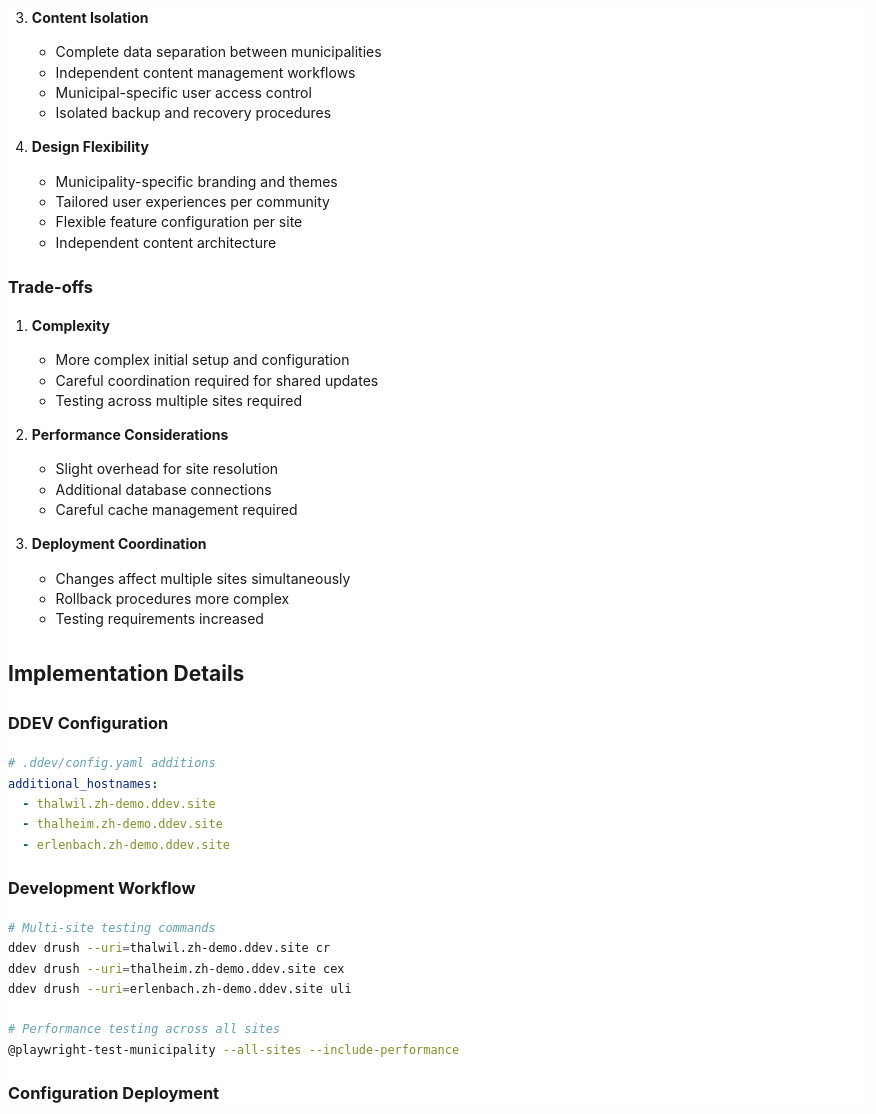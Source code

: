3. **Content Isolation**
   - Complete data separation between municipalities
   - Independent content management workflows
   - Municipal-specific user access control
   - Isolated backup and recovery procedures

4. **Design Flexibility**
   - Municipality-specific branding and themes
   - Tailored user experiences per community
   - Flexible feature configuration per site
   - Independent content architecture

### **Trade-offs**

1. **Complexity**
   - More complex initial setup and configuration
   - Careful coordination required for shared updates
   - Testing across multiple sites required

2. **Performance Considerations**
   - Slight overhead for site resolution
   - Additional database connections
   - Careful cache management required

3. **Deployment Coordination**
   - Changes affect multiple sites simultaneously
   - Rollback procedures more complex
   - Testing requirements increased

## Implementation Details

### **DDEV Configuration**

```yaml
# .ddev/config.yaml additions
additional_hostnames:
  - thalwil.zh-demo.ddev.site
  - thalheim.zh-demo.ddev.site
  - erlenbach.zh-demo.ddev.site
```

### **Development Workflow**

```bash
# Multi-site testing commands
ddev drush --uri=thalwil.zh-demo.ddev.site cr
ddev drush --uri=thalheim.zh-demo.ddev.site cex
ddev drush --uri=erlenbach.zh-demo.ddev.site uli

# Performance testing across all sites
@playwright-test-municipality --all-sites --include-performance
```

### **Configuration Deployment**
